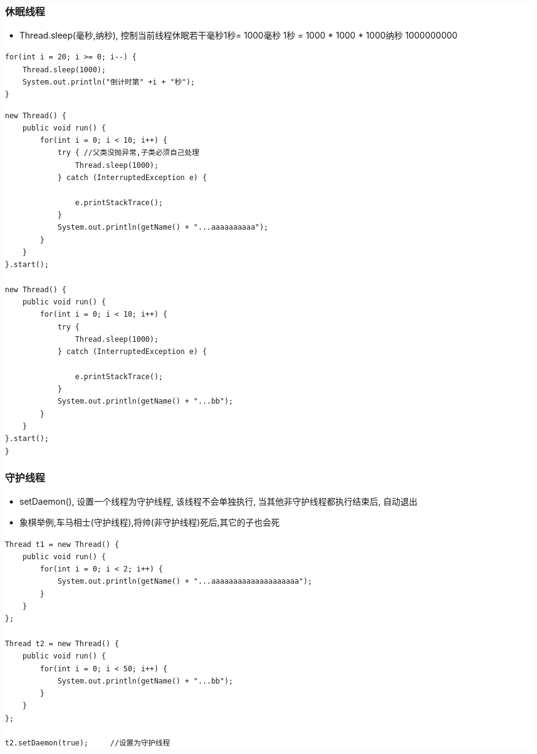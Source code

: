 ### 休眠线程 
* Thread.sleep(毫秒,纳秒), 控制当前线程休眠若干毫秒1秒= 1000毫秒 1秒 = 1000 * 1000 * 1000纳秒 1000000000

```
for(int i = 20; i >= 0; i--) {
	Thread.sleep(1000);
	System.out.println("倒计时第" +i + "秒");
}
```

```
new Thread() {
	public void run() {
		for(int i = 0; i < 10; i++) {
			try { //父类没抛异常,子类必须自己处理
				Thread.sleep(1000);
			} catch (InterruptedException e) {
				
				e.printStackTrace();
			}
			System.out.println(getName() + "...aaaaaaaaaa");
		}
	}
}.start();

new Thread() {
	public void run() {
		for(int i = 0; i < 10; i++) {
			try {
				Thread.sleep(1000);
			} catch (InterruptedException e) {
				
				e.printStackTrace();
			}
			System.out.println(getName() + "...bb");
		}
	}
}.start();
}
```

### 守护线程 
* setDaemon(), 设置一个线程为守护线程, 该线程不会单独执行, 当其他非守护线程都执行结束后, 自动退出

* 象棋举例,车马相士(守护线程),将帅(非守护线程)死后,其它的子也会死

```
Thread t1 = new Thread() {
	public void run() {
		for(int i = 0; i < 2; i++) {
			System.out.println(getName() + "...aaaaaaaaaaaaaaaaaaaa");
		}
	}
};

Thread t2 = new Thread() {
	public void run() {
		for(int i = 0; i < 50; i++) {
			System.out.println(getName() + "...bb");
		}
	}
};

t2.setDaemon(true);		//设置为守护线程

```